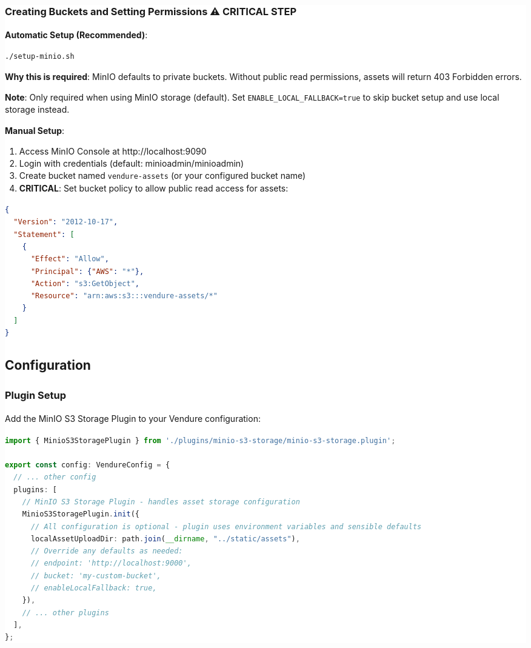 ### Creating Buckets and Setting Permissions ⚠️ **CRITICAL STEP**

**Automatic Setup (Recommended)**:
```bash
./setup-minio.sh
```

**Why this is required**: MinIO defaults to private buckets. Without public read permissions, assets will return 403 Forbidden errors.

**Note**: Only required when using MinIO storage (default). Set `ENABLE_LOCAL_FALLBACK=true` to skip bucket setup and use local storage instead.

**Manual Setup**:
1. Access MinIO Console at http://localhost:9090
2. Login with credentials (default: minioadmin/minioadmin)
3. Create bucket named `vendure-assets` (or your configured bucket name)
4. **CRITICAL**: Set bucket policy to allow public read access for assets:

```json
{
  "Version": "2012-10-17",
  "Statement": [
    {
      "Effect": "Allow",
      "Principal": {"AWS": "*"},
      "Action": "s3:GetObject",
      "Resource": "arn:aws:s3:::vendure-assets/*"
    }
  ]
}
```

## Configuration

### Plugin Setup

Add the MinIO S3 Storage Plugin to your Vendure configuration:

```typescript
import { MinioS3StoragePlugin } from './plugins/minio-s3-storage/minio-s3-storage.plugin';

export const config: VendureConfig = {
  // ... other config
  plugins: [
    // MinIO S3 Storage Plugin - handles asset storage configuration
    MinioS3StoragePlugin.init({
      // All configuration is optional - plugin uses environment variables and sensible defaults
      localAssetUploadDir: path.join(__dirname, "../static/assets"),
      // Override any defaults as needed:
      // endpoint: 'http://localhost:9000',
      // bucket: 'my-custom-bucket',
      // enableLocalFallback: true,
    }),
    // ... other plugins
  ],
};
```
